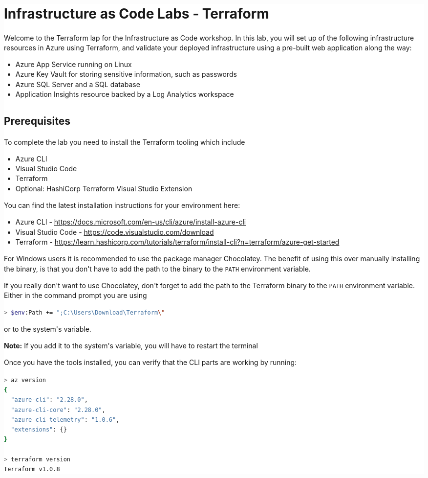 # Infrastructure as Code Labs - Terraform
Welcome to the Terraform lap for the Infrastructure as Code workshop. In this lab, you will set up of the following infrastructure resources in Azure using Terraform, and validate your deployed infrastructure using a pre-built web application along the way:

* Azure App Service running on Linux
* Azure Key Vault for storing sensitive information, such as passwords
* Azure SQL Server and a SQL database
* Application Insights resource backed by a Log Analytics workspace

## Prerequisites

To complete the lab you need to install the Terraform tooling which include

* Azure CLI
* Visual Studio Code 
* Terraform
* Optional: HashiCorp Terraform Visual Studio Extension

You can find the latest installation instructions for your environment here:

* Azure CLI - https://docs.microsoft.com/en-us/cli/azure/install-azure-cli
* Visual Studio Code - https://code.visualstudio.com/download
* Terraform - https://learn.hashicorp.com/tutorials/terraform/install-cli?n=terraform/azure-get-started

For Windows users it is recommended to use the package manager Chocolatey. The benefit of using this over manually installing the binary, is that you don't have to add the path to the binary to the `PATH` environment variable.

If you really don't want to use Chocolatey, don't forget to add the path to the Terraform binary to the `PATH` environment variable. Either in the command prompt you are using

```bash
> $env:Path += ";C:\Users\Download\Terraform\"  
```

or to the system's variable.

__Note:__ If you add it to the system's variable, you will have to restart the terminal

Once you have the tools installed, you can verify that the CLI parts are working by running:

```bash
> az version
{
  "azure-cli": "2.28.0",
  "azure-cli-core": "2.28.0",
  "azure-cli-telemetry": "1.0.6",
  "extensions": {}
}

> terraform version
Terraform v1.0.8
```
